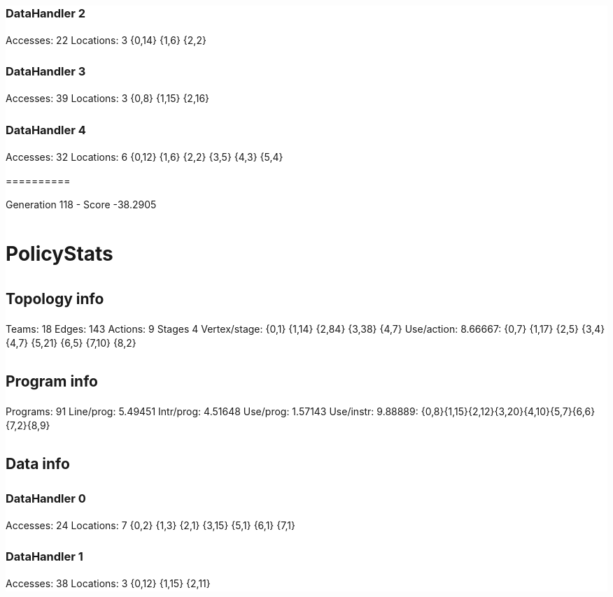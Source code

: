 ### DataHandler 2
Accesses:	22
Locations:	3
{0,14} {1,6} {2,2} 

### DataHandler 3
Accesses:	39
Locations:	3
{0,8} {1,15} {2,16} 

### DataHandler 4
Accesses:	32
Locations:	6
{0,12} {1,6} {2,2} {3,5} {4,3} {5,4} 


==========

Generation 118 - Score -38.2905

# PolicyStats
## Topology info
Teams:		18
Edges:		143
Actions:	9
Stages		4
Vertex/stage:	{0,1} {1,14} {2,84} {3,38} {4,7} 
Use/action:	8.66667: {0,7} {1,17} {2,5} {3,4} {4,7} {5,21} {6,5} {7,10} {8,2} 

## Program info
Programs:	91
Line/prog:	5.49451
Intr/prog:	4.51648
Use/prog:	1.57143
Use/instr:	9.88889: {0,8}{1,15}{2,12}{3,20}{4,10}{5,7}{6,6}{7,2}{8,9}

## Data info

### DataHandler 0
Accesses:	24
Locations:	7
{0,2} {1,3} {2,1} {3,15} {5,1} {6,1} {7,1} 

### DataHandler 1
Accesses:	38
Locations:	3
{0,12} {1,15} {2,11} 
